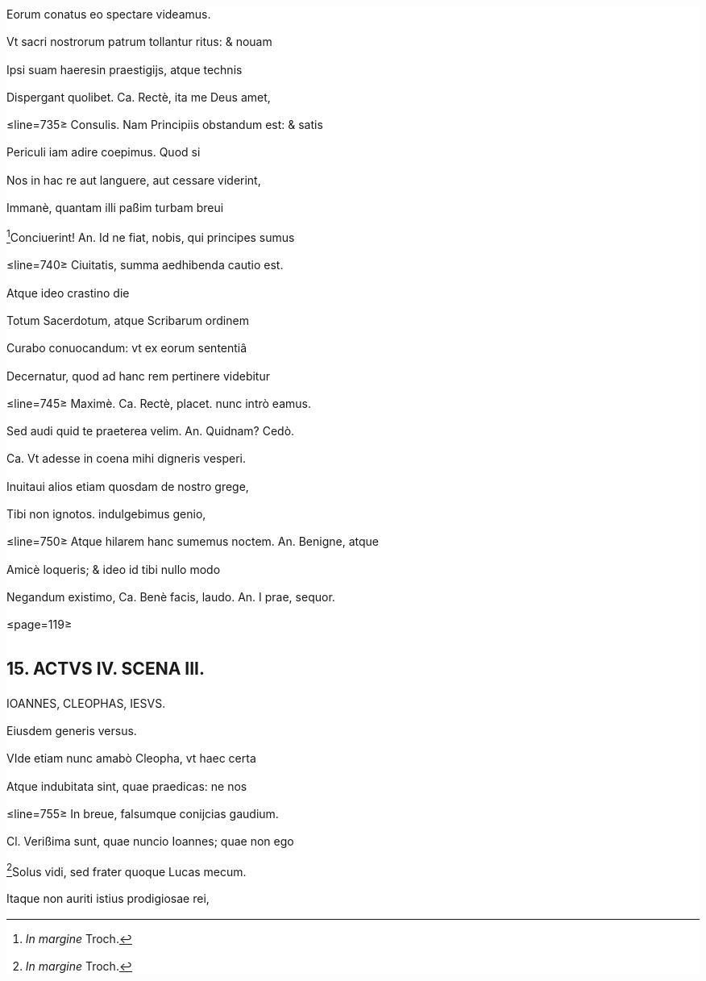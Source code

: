 Eorum conatus eo spectare videamus.

Vt sacri nostrorum patrum tollantur ritus: & nouam

Ipsi suam haeresin praestigijs, atque technis

Dispergant quolibet. Ca. Rectè, ita me Deus amet,

≤line=735≥ Consulis. Nam Principiis obstandum est: & satis

Periculi iam adire coepimus. Quod si

Nos in hac re aut languere, aut cessare viderint,

Immanè, quantam illi paßim turbam breui

[^80]Conciuerint! An. Id ne fiat, nobis, qui principes sumus

≤line=740≥ Ciuitatis, summa aedhibenda cautio est.

Atque ideo crastino die

Totum Sacerdotum, atque Scribarum ordinem

Curabo conuocandum: vt ex eorum sententiâ

Decernatur, quod ad hanc rem pertinere videbitur

≤line=745≥ Maximè. Ca. Rectè, placet. nunc intrò eamus.

Sed audi quid te praeterea velim. An. Quidnam? Cedò.

Ca. Vt adesse in coena mihi digneris vesperi.

Inuitaui alios etiam quosdam de nostro grege,

Tibi non ignotos. indulgebimus genio,

≤line=750≥ Atque hilarem hanc sumemus noctem. An. Benigne, atque

Amicè loqueris; & ideo id tibi nullo modo

Negandum existimo, Ca. Benè facis, laudo. An. I prae, sequor.

≤page=119≥

## 15. ACTVS IV. SCENA III.

IOANNES, CLEOPHAS, IESVS.

Eiusdem generis versus.

VIde etiam nunc amabò Cleopha, vt haec certa

Atque indubitata sint, quae praedicas: ne nos

≤line=755≥ In breue, falsumque conijcias gaudium.

Cl. Verißima sunt, quae nuncio Ioannes; quae non ego

[^81]Solus vidi, sed frater quoque Lucas mecum.

Itaque non auriti istius prodigiosae rei,


[^1]: *In margine* Troch.
[^2]: *In margine* Troch.
[^3]: *In margine* Troch. 2.
[^4]: *In margine* Troch. 3.
[^5]: *In margine* Troch.
[^6]: *In margine* Troch.
[^7]: *In margine* Troch.
[^8]: *In margine* Troch.
[^9]: *In margine* Troch. 2.
[^10]: *In margine* Troch.
[^11]: *In margine* Troch.
[^12]: *In margine* Troch.
[^13]: *In margine* Troch.
[^14]: *In margine* Troch. 2.
[^15]: *In margine* Troch. 2.
[^16]: *In margine* Troch.
[^17]: *In margine* Troch.
[^18]: *In margine* Troch.
[^19]: *In margine* Troch.
[^20]: *In margine* Troch.
[^21]: *In margine* Troch.
[^22]: *In margine* Troch.
[^23]: *In margine* Troch.
[^24]: *In margine* Troch. 2.
[^25]: *In margine* Troch. 2.
[^26]: *In margine* Troch.
[^27]: *In margine* Troch.
[^28]: *In margine* Troch. 2.
[^29]: *In margine* Troch.
[^30]: *In margine* Troch.
[^31]: *In margine* Troch.
[^32]: *In margine* Troch. 2.
[^33]: *In margine* Troch. 2.
[^34]: *In margine* Troch.
[^35]: *In margine* Troch.
[^36]: *In margine* Troch.
[^37]: *In margine* Troch.
[^38]: *In margine* Troch.
[^39]: *In margine* Troch. 2.
[^40]: *In margine* Troch.
[^41]: *In margine* Troch. 2.
[^42]: *In margine* Troch. 3.
[^43]: *In margine* Troch. 2.
[^44]: *In margine* Troch. 2.
[^45]: *In margine* Troch.
[^46]: *In margine* Troch. 4.
[^47]: *In margine* Troch.
[^48]: *In margine* Troch. 2.
[^49]: *In margine* Troch.
[^50]: *In margine* Troch. 2.
[^51]: *In margine* Troch.
[^52]: *In margine* Troch.
[^53]: *In margine* Troch.
[^54]: *In margine* Troch.
[^55]: *In margine* Troch.
[^56]: *In margine* Troch. 2.
[^57]: *In margine* Troch. 2.
[^58]: *In margine* Troch. 3.
[^59]: *In margine* Troch.
[^60]: *In margine* Troch. 2.
[^61]: *In margine* Troch.
[^62]: *In margine* Troch.
[^63]: *In margine* Troch. 4.
[^64]: *In margine* Troch.
[^65]: *In margine* Troch. 2.
[^66]: *In margine* Troch.
[^67]: *In margine* Troch.
[^68]: *In margine* Troch. 2.
[^69]: *In margine* Troch.
[^70]: *In margine* Troch.
[^71]: *In margine* Troch. 2.
[^72]: *In margine* Troch. 2.
[^73]: *In margine* Troch. 2.
[^74]: *In margine* Troch.
[^75]: *In margine* Troch. 2.
[^76]: *In margine* Troch. 3.
[^77]: *In margine* Troch.
[^78]: *In margine* Troch. 2.
[^79]: *In margine* Troch.
[^80]: *In margine* Troch.
[^81]: *In margine* Troch.
[^82]: *In margine* Troch. 2.
[^83]: *In margine* Troch.
[^84]: *In margine* Troch.
[^85]: *In margine* Troch. 2.
[^86]: *In margine* Troch.
[^87]: *In margine* Troch.
[^88]: *In margine* Troch.
[^89]: *In margine* Troch.
[^90]: *In margine* Troch. 2.
[^91]: *In margine* Troch.
[^92]: *In margine* Troch.
[^93]: *In margine* Troch. 2.
[^94]: *In margine* Troch. 3.
[^95]: *In margine* Troch. 2.
[^96]: *In margine* Troch. 2.
[^97]: *In margine* Troch. 3.
[^98]: *In margine* Troch.
[^99]: *In margine* Troch.
[^100]: *In margine* Troch. 2.
[^101]: *In margine* Troch. 2.
[^102]: *In margine* Troch.
[^103]: *In margine* Troch.
[^104]: *In margine* Troch.
[^105]: *In margine* Troch.
[^106]: *In margine* Troch.
[^107]: *In margine* Troch.